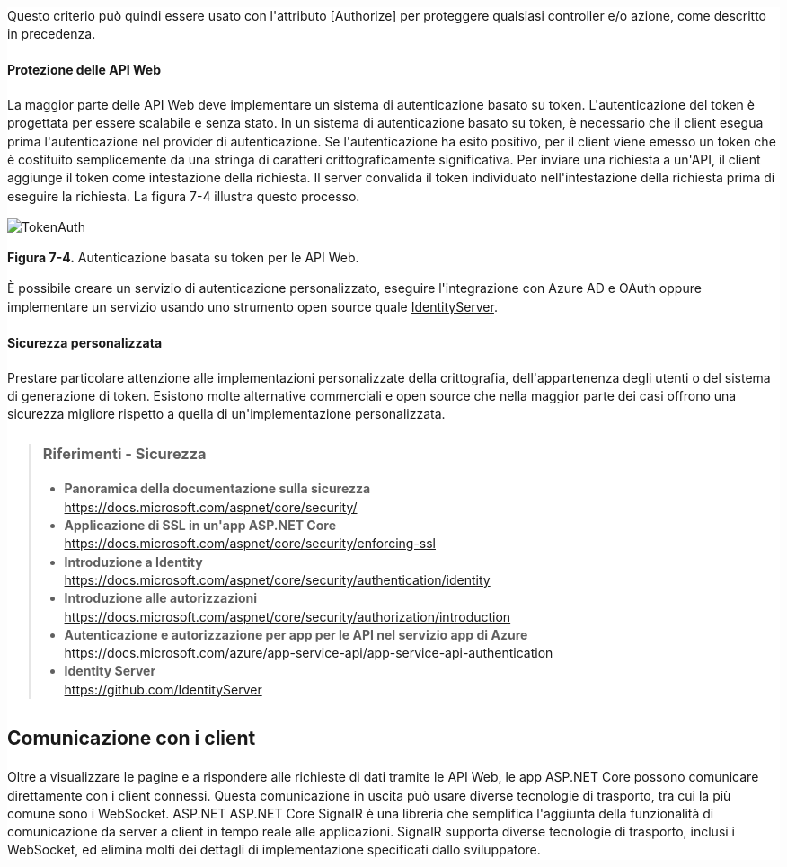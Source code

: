 Questo criterio può quindi essere usato con l'attributo \[Authorize\] per proteggere qualsiasi controller e/o azione, come descritto in precedenza.

#### <a name="securing-web-apis"></a>Protezione delle API Web

La maggior parte delle API Web deve implementare un sistema di autenticazione basato su token. L'autenticazione del token è progettata per essere scalabile e senza stato. In un sistema di autenticazione basato su token, è necessario che il client esegua prima l'autenticazione nel provider di autenticazione. Se l'autenticazione ha esito positivo, per il client viene emesso un token che è costituito semplicemente da una stringa di caratteri crittograficamente significativa. Per inviare una richiesta a un'API, il client aggiunge il token come intestazione della richiesta. Il server convalida il token individuato nell'intestazione della richiesta prima di eseguire la richiesta. La figura 7-4 illustra questo processo.

![TokenAuth](./media/image7-4.png)

**Figura 7-4.** Autenticazione basata su token per le API Web.

È possibile creare un servizio di autenticazione personalizzato, eseguire l'integrazione con Azure AD e OAuth oppure implementare un servizio usando uno strumento open source quale [IdentityServer](https://github.com/IdentityServer).

#### <a name="custom-security"></a>Sicurezza personalizzata

Prestare particolare attenzione alle implementazioni personalizzate della crittografia, dell'appartenenza degli utenti o del sistema di generazione di token. Esistono molte alternative commerciali e open source che nella maggior parte dei casi offrono una sicurezza migliore rispetto a quella di un'implementazione personalizzata.


> ### <a name="references--security"></a>Riferimenti - Sicurezza
>
> - **Panoramica della documentazione sulla sicurezza**  
>   https://docs.microsoft.com/aspnet/core/security/
> - **Applicazione di SSL in un'app ASP.NET Core**  
>   <https://docs.microsoft.com/aspnet/core/security/enforcing-ssl>
> - **Introduzione a Identity**  
>   <https://docs.microsoft.com/aspnet/core/security/authentication/identity>
> - **Introduzione alle autorizzazioni**  
>   <https://docs.microsoft.com/aspnet/core/security/authorization/introduction>
> - **Autenticazione e autorizzazione per app per le API nel servizio app di Azure**  
>   <https://docs.microsoft.com/azure/app-service-api/app-service-api-authentication>
> - **Identity Server**  
>   <https://github.com/IdentityServer>

## <a name="client-communication"></a>Comunicazione con i client

Oltre a visualizzare le pagine e a rispondere alle richieste di dati tramite le API Web, le app ASP.NET Core possono comunicare direttamente con i client connessi. Questa comunicazione in uscita può usare diverse tecnologie di trasporto, tra cui la più comune sono i WebSocket. ASP.NET ASP.NET Core SignalR è una libreria che semplifica l'aggiunta della funzionalità di comunicazione da server a client in tempo reale alle applicazioni. SignalR supporta diverse tecnologie di trasporto, inclusi i WebSocket, ed elimina molti dei dettagli di implementazione specificati dallo sviluppatore.
